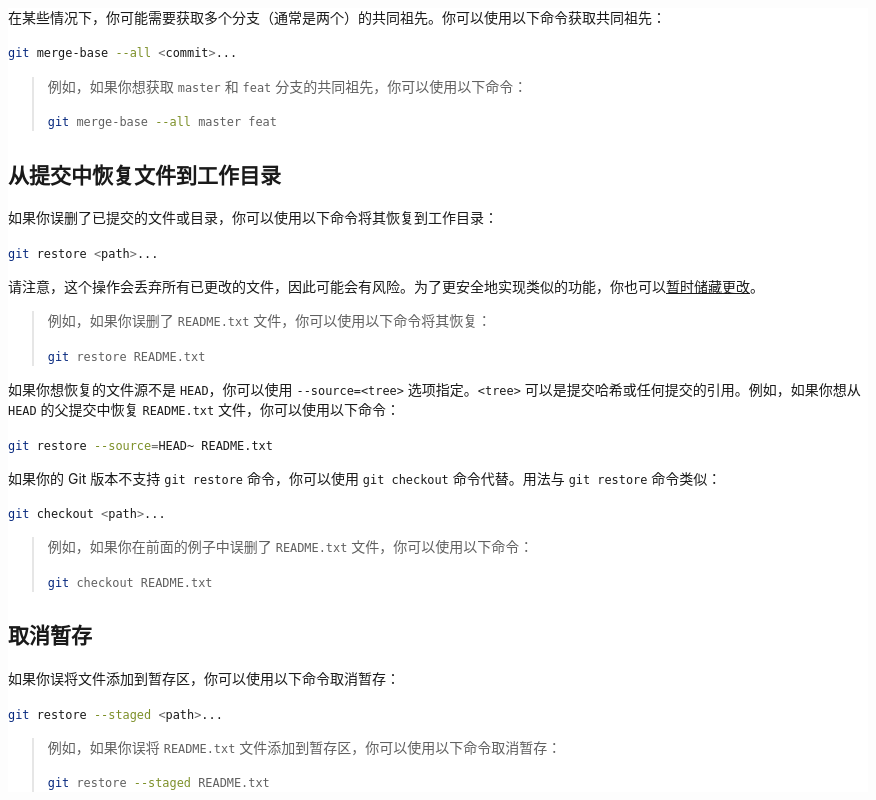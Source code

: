 在某些情况下，你可能需要获取多个分支（通常是两个）的共同祖先。你可以使用以下命令获取共同祖先：

```bash
git merge-base --all <commit>...
```

> 例如，如果你想获取 `master` 和 `feat` 分支的共同祖先，你可以使用以下命令：
>
> ```bash
> git merge-base --all master feat
> ```

## 从提交中恢复文件到工作目录

如果你误删了已提交的文件或目录，你可以使用以下命令将其恢复到工作目录：

```bash
git restore <path>...
```

请注意，这个操作会丢弃所有已更改的文件，因此可能会有风险。为了更安全地实现类似的功能，你也可以[暂时储藏更改](#暂时储藏-stash)。

> 例如，如果你误删了 `README.txt` 文件，你可以使用以下命令将其恢复：
>
> ```bash
> git restore README.txt
> ```

如果你想恢复的文件源不是 `HEAD`，你可以使用 `--source=<tree>` 选项指定。`<tree>` 可以是提交哈希或任何提交的引用。例如，如果你想从 `HEAD` 的父提交中恢复 `README.txt` 文件，你可以使用以下命令：

```bash
git restore --source=HEAD~ README.txt
```

如果你的 Git 版本不支持 `git restore` 命令，你可以使用 `git checkout` 命令代替。用法与 `git restore` 命令类似：

```bash
git checkout <path>...
```

> 例如，如果你在前面的例子中误删了 `README.txt` 文件，你可以使用以下命令：
>
> ```bash
> git checkout README.txt
> ```

## 取消暂存

如果你误将文件添加到暂存区，你可以使用以下命令取消暂存：

```bash
git restore --staged <path>...
```

> 例如，如果你误将 `README.txt` 文件添加到暂存区，你可以使用以下命令取消暂存：
>
> ```bash
> git restore --staged README.txt
> ```
